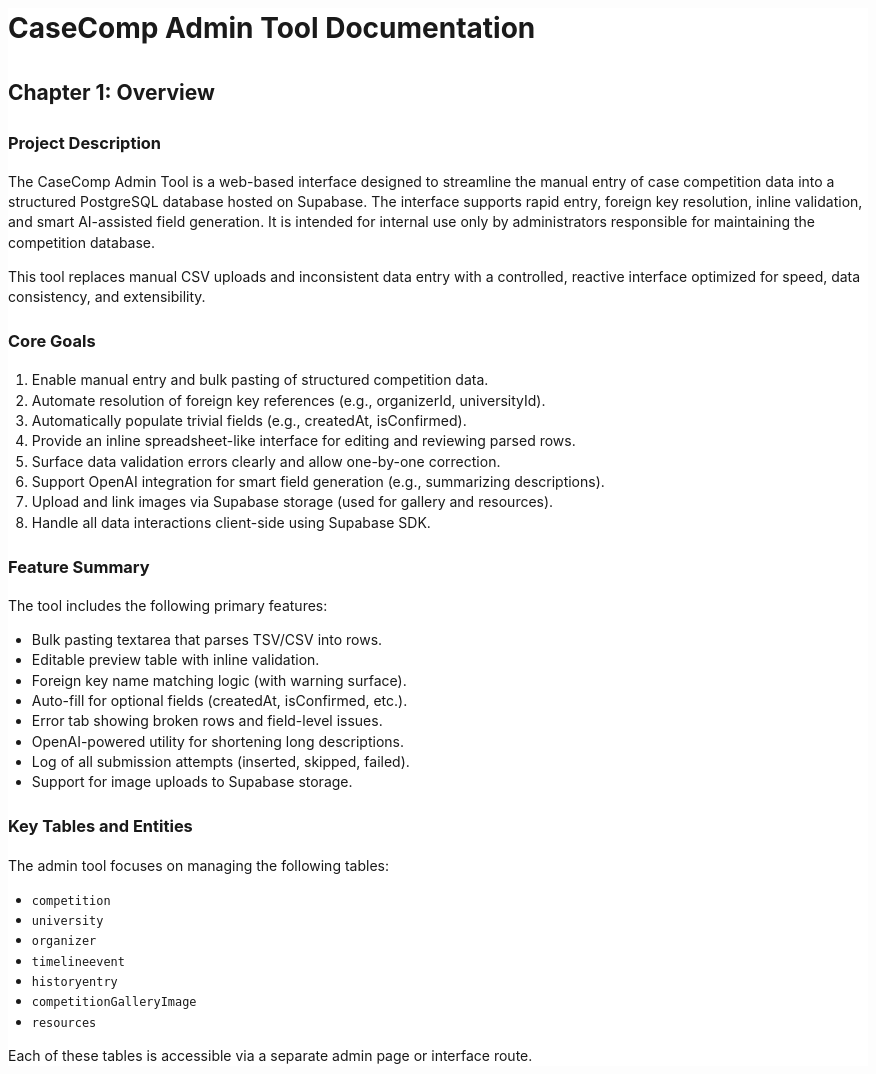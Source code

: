 # **CaseComp Admin Tool Documentation**

## **Chapter 1: Overview**

### **Project Description**

The CaseComp Admin Tool is a web-based interface designed to streamline the manual entry of case competition data into a structured PostgreSQL database hosted on Supabase. The interface supports rapid entry, foreign key resolution, inline validation, and smart AI-assisted field generation. It is intended for internal use only by administrators responsible for maintaining the competition database.

This tool replaces manual CSV uploads and inconsistent data entry with a controlled, reactive interface optimized for speed, data consistency, and extensibility.

### **Core Goals**

1. Enable manual entry and bulk pasting of structured competition data.  
2. Automate resolution of foreign key references (e.g., organizerId, universityId).  
3. Automatically populate trivial fields (e.g., createdAt, isConfirmed).  
4. Provide an inline spreadsheet-like interface for editing and reviewing parsed rows.  
5. Surface data validation errors clearly and allow one-by-one correction.  
6. Support OpenAI integration for smart field generation (e.g., summarizing descriptions).  
7. Upload and link images via Supabase storage (used for gallery and resources).  
8. Handle all data interactions client-side using Supabase SDK.

### **Feature Summary**

The tool includes the following primary features:

* Bulk pasting textarea that parses TSV/CSV into rows.  
* Editable preview table with inline validation.  
* Foreign key name matching logic (with warning surface).  
* Auto-fill for optional fields (createdAt, isConfirmed, etc.).  
* Error tab showing broken rows and field-level issues.  
* OpenAI-powered utility for shortening long descriptions.  
* Log of all submission attempts (inserted, skipped, failed).  
* Support for image uploads to Supabase storage.

### **Key Tables and Entities**

The admin tool focuses on managing the following tables:

* `competition`  
* `university`  
* `organizer`  
* `timelineevent`  
* `historyentry`  
* `competitionGalleryImage`  
* `resources`

Each of these tables is accessible via a separate admin page or interface route.

